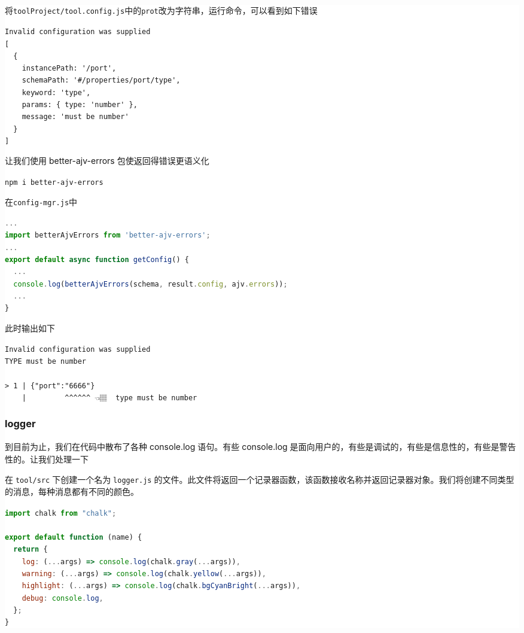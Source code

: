 将`toolProject/tool.config.js`中的`prot`改为字符串，运行命令，可以看到如下错误

```
Invalid configuration was supplied
[
  {
    instancePath: '/port',
    schemaPath: '#/properties/port/type',
    keyword: 'type',
    params: { type: 'number' },
    message: 'must be number'
  }
]
```

让我们使用 better-ajv-errors 包使返回得错误更语义化

```
npm i better-ajv-errors
```

在`config-mgr.js`中

```js
...
import betterAjvErrors from 'better-ajv-errors';
...
export default async function getConfig() {
  ...
  console.log(betterAjvErrors(schema, result.config, ajv.errors));
  ...
}
```

此时输出如下

```
Invalid configuration was supplied
TYPE must be number

> 1 | {"port":"6666"}
    |         ^^^^^^ 👈🏽  type must be number
```

### logger

到目前为止，我们在代码中散布了各种 console.log 语句。有些 console.log 是面向用户的，有些是调试的，有些是信息性的，有些是警告性的。让我们处理一下

在 `tool/src` 下创建一个名为 `logger.js` 的文件。此文件将返回一个记录器函数，该函数接收名称并返回记录器对象。我们将创建不同类型的消息，每种消息都有不同的颜色。

```js
import chalk from "chalk";

export default function (name) {
  return {
    log: (...args) => console.log(chalk.gray(...args)),
    warning: (...args) => console.log(chalk.yellow(...args)),
    highlight: (...args) => console.log(chalk.bgCyanBright(...args)),
    debug: console.log,
  };
}
```
